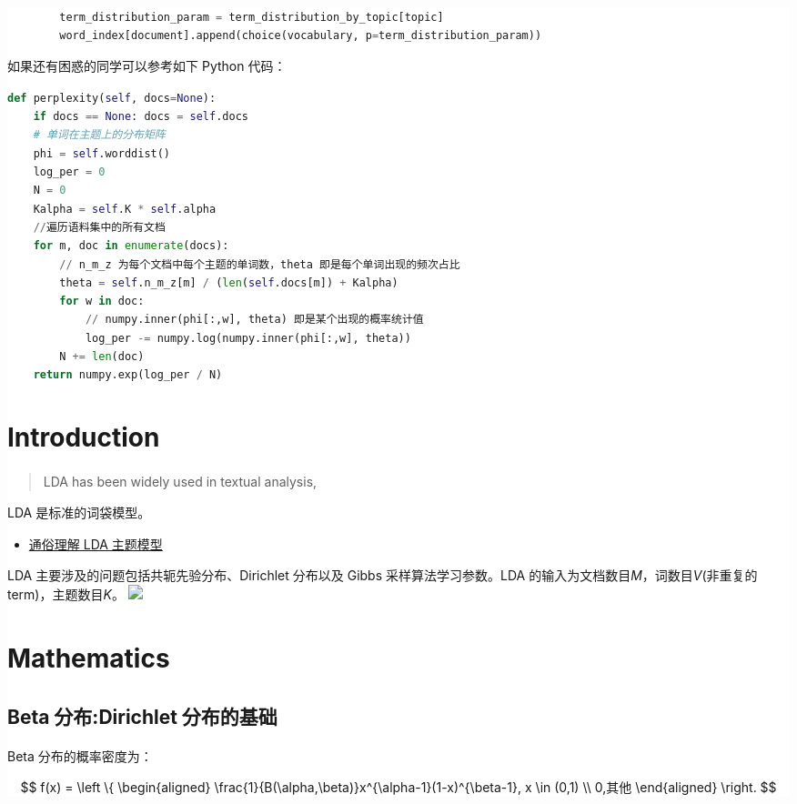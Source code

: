 ```py
        term_distribution_param = term_distribution_by_topic[topic]
        word_index[document].append(choice(vocabulary, p=term_distribution_param))
```

如果还有困惑的同学可以参考如下 Python 代码：

```py
def perplexity(self, docs=None):
    if docs == None: docs = self.docs
    # 单词在主题上的分布矩阵
    phi = self.worddist()
    log_per = 0
    N = 0
    Kalpha = self.K * self.alpha
    //遍历语料集中的所有文档
    for m, doc in enumerate(docs):
        // n_m_z 为每个文档中每个主题的单词数，theta 即是每个单词出现的频次占比
        theta = self.n_m_z[m] / (len(self.docs[m]) + Kalpha)
        for w in doc:
            // numpy.inner(phi[:,w], theta) 即是某个出现的概率统计值
            log_per -= numpy.log(numpy.inner(phi[:,w], theta))
        N += len(doc)
    return numpy.exp(log_per / N)
```

# Introduction

> LDA has been widely used in textual analysis,

LDA 是标准的词袋模型。

- [通俗理解 LDA 主题模型](http://blog.csdn.net/v_july_v/article/details/41209515)

LDA 主要涉及的问题包括共轭先验分布、Dirichlet 分布以及 Gibbs 采样算法学习参数。LDA 的输入为文档数目$M$，词数目$V$(非重复的 term)，主题数目$K$。
![](http://7xlgth.com1.z0.glb.clouddn.com/5C724613-24AC-4782-B1DB-E890B87885FF.png)

# Mathematics

## Beta 分布:Dirichlet 分布的基础

Beta 分布的概率密度为：

$$
f(x) =
\left \{
\begin{aligned}
\frac{1}{B(\alpha,\beta)}x^{\alpha-1}(1-x)^{\beta-1}, x \in (0,1) \\
0,其他
\end{aligned}
\right.
$$
